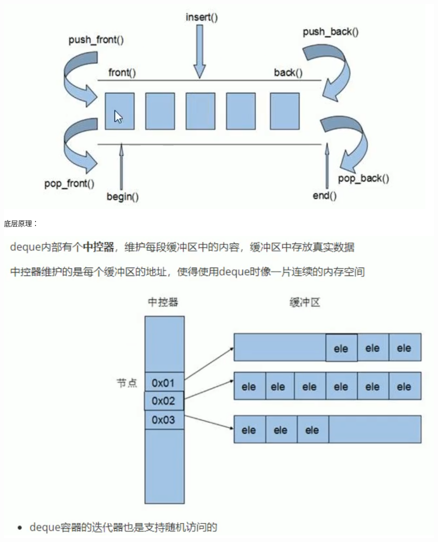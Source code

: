 ![image-20221103111210390](C++%E5%AD%A6%E4%B9%A0%E7%AC%94%E8%AE%B0.assets/image-20221103111210390.png)

底层原理：

![image-20221103113024255](C++%E5%AD%A6%E4%B9%A0%E7%AC%94%E8%AE%B0.assets/image-20221103113024255.png)
